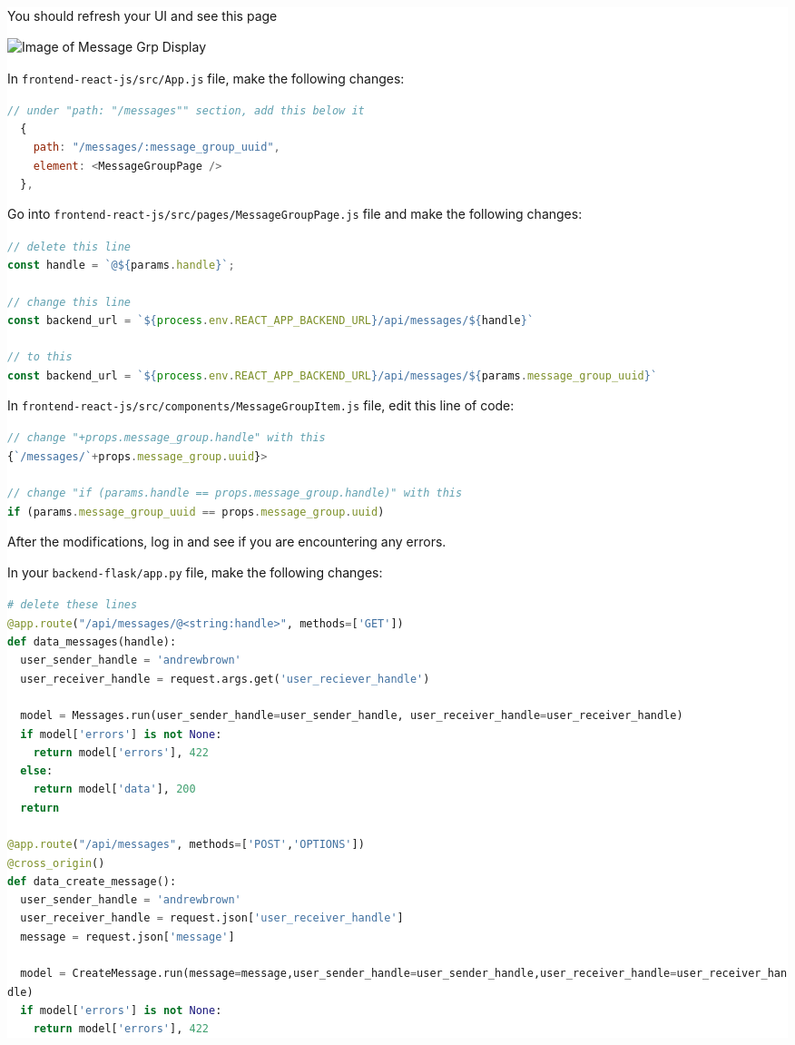 You should refresh your UI and see this page 
  
![Image of Message Grp Display](assets/week%205/message%20display.png)
 
  
In `frontend-react-js/src/App.js` file, make the following changes:

```js
// under "path: "/messages"" section, add this below it
  {
    path: "/messages/:message_group_uuid",
    element: <MessageGroupPage />
  },
```

Go into `frontend-react-js/src/pages/MessageGroupPage.js` file and make the following changes:

```js
// delete this line
const handle = `@${params.handle}`;

// change this line 
const backend_url = `${process.env.REACT_APP_BACKEND_URL}/api/messages/${handle}`

// to this 
const backend_url = `${process.env.REACT_APP_BACKEND_URL}/api/messages/${params.message_group_uuid}`
```

In `frontend-react-js/src/components/MessageGroupItem.js` file, edit this line of code:
  
```js
// change "+props.message_group.handle" with this 
{`/messages/`+props.message_group.uuid}> 

// change "if (params.handle == props.message_group.handle)" with this
if (params.message_group_uuid == props.message_group.uuid)
```
  
After the modifications, log in and see if you are encountering any errors.
  
  
In your `backend-flask/app.py` file, make the following changes:

```python
# delete these lines
@app.route("/api/messages/@<string:handle>", methods=['GET'])
def data_messages(handle):
  user_sender_handle = 'andrewbrown'
  user_receiver_handle = request.args.get('user_reciever_handle')

  model = Messages.run(user_sender_handle=user_sender_handle, user_receiver_handle=user_receiver_handle)
  if model['errors'] is not None:
    return model['errors'], 422
  else:
    return model['data'], 200
  return

@app.route("/api/messages", methods=['POST','OPTIONS'])
@cross_origin()
def data_create_message():
  user_sender_handle = 'andrewbrown'
  user_receiver_handle = request.json['user_receiver_handle']
  message = request.json['message']

  model = CreateMessage.run(message=message,user_sender_handle=user_sender_handle,user_receiver_handle=user_receiver_handle)
  if model['errors'] is not None:
    return model['errors'], 422
```